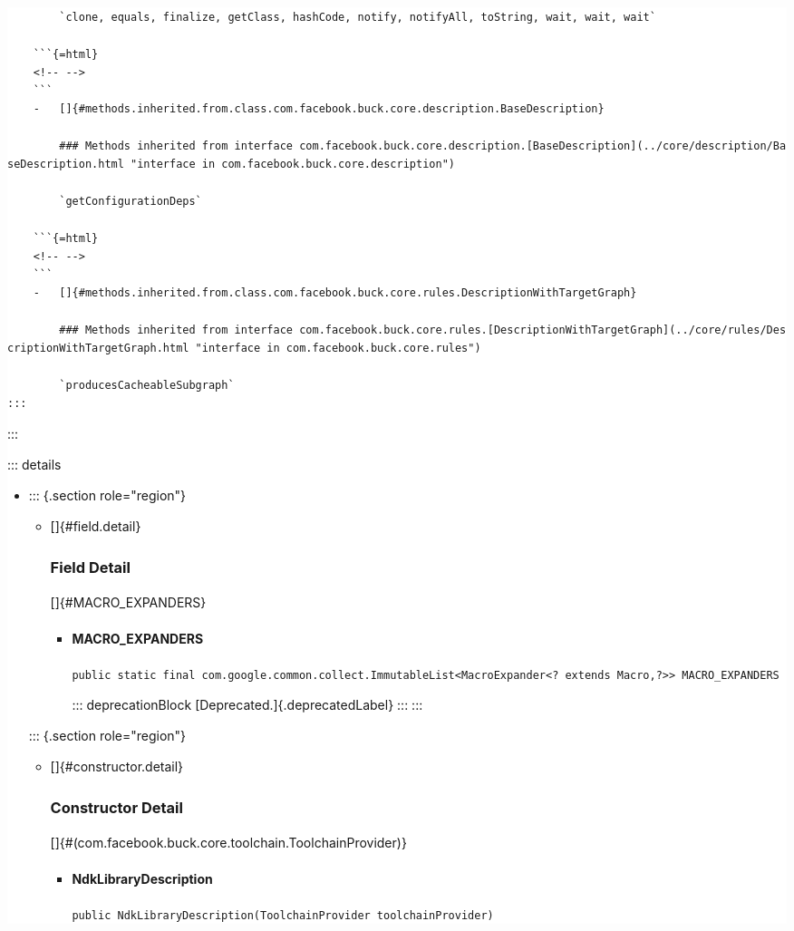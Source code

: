             `clone, equals, finalize, getClass, hashCode, notify, notifyAll, toString, wait, wait, wait`

        ```{=html}
        <!-- -->
        ```
        -   []{#methods.inherited.from.class.com.facebook.buck.core.description.BaseDescription}

            ### Methods inherited from interface com.facebook.buck.core.description.[BaseDescription](../core/description/BaseDescription.html "interface in com.facebook.buck.core.description")

            `getConfigurationDeps`

        ```{=html}
        <!-- -->
        ```
        -   []{#methods.inherited.from.class.com.facebook.buck.core.rules.DescriptionWithTargetGraph}

            ### Methods inherited from interface com.facebook.buck.core.rules.[DescriptionWithTargetGraph](../core/rules/DescriptionWithTargetGraph.html "interface in com.facebook.buck.core.rules")

            `producesCacheableSubgraph`
    :::
:::

::: details
-   ::: {.section role="region"}
    -   []{#field.detail}

        ### Field Detail

        []{#MACRO_EXPANDERS}

        -   #### MACRO_EXPANDERS

                public static final com.google.common.collect.ImmutableList<MacroExpander<? extends Macro,​?>> MACRO_EXPANDERS

            ::: deprecationBlock
            [Deprecated.]{.deprecatedLabel}
            :::
    :::

    ::: {.section role="region"}
    -   []{#constructor.detail}

        ### Constructor Detail

        []{#<init>(com.facebook.buck.core.toolchain.ToolchainProvider)}

        -   #### NdkLibraryDescription

                public NdkLibraryDescription​(ToolchainProvider toolchainProvider)
